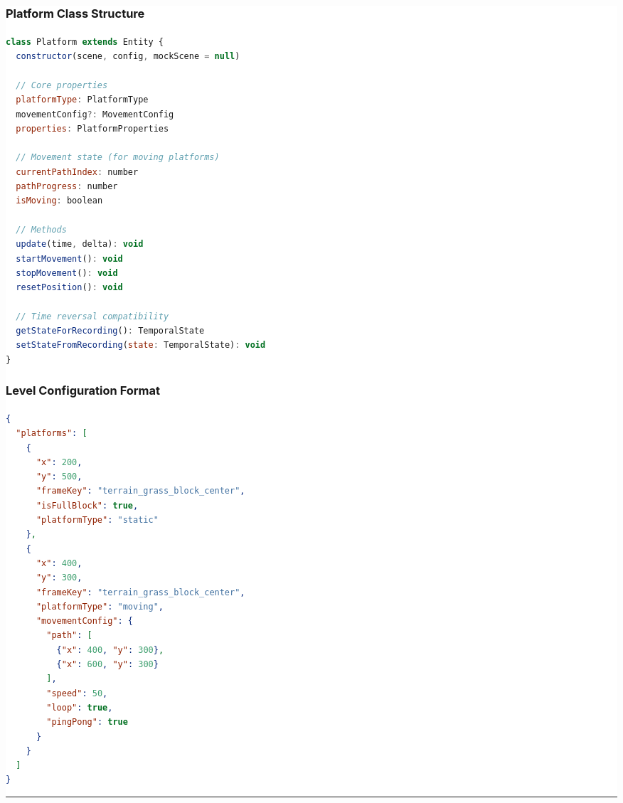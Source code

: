 ### Platform Class Structure
```javascript
class Platform extends Entity {
  constructor(scene, config, mockScene = null)
  
  // Core properties
  platformType: PlatformType
  movementConfig?: MovementConfig
  properties: PlatformProperties
  
  // Movement state (for moving platforms)
  currentPathIndex: number
  pathProgress: number
  isMoving: boolean
  
  // Methods
  update(time, delta): void
  startMovement(): void
  stopMovement(): void
  resetPosition(): void
  
  // Time reversal compatibility
  getStateForRecording(): TemporalState
  setStateFromRecording(state: TemporalState): void
}
```

### Level Configuration Format
```json
{
  "platforms": [
    {
      "x": 200,
      "y": 500,
      "frameKey": "terrain_grass_block_center",
      "isFullBlock": true,
      "platformType": "static"
    },
    {
      "x": 400,
      "y": 300,
      "frameKey": "terrain_grass_block_center",
      "platformType": "moving",
      "movementConfig": {
        "path": [
          {"x": 400, "y": 300},
          {"x": 600, "y": 300}
        ],
        "speed": 50,
        "loop": true,
        "pingPong": true
      }
    }
  ]
}
```

---